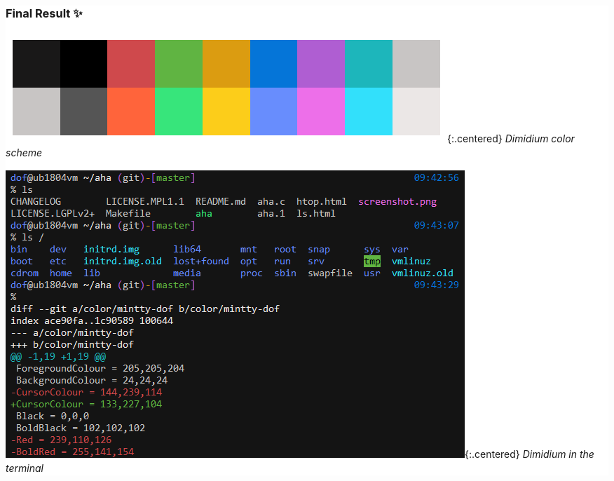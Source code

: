 

### Final Result ✨

![Dimidium color scheme](/assets/202403/fig14.png){:.centered}
*Dimidium color scheme*

![Dimidium in terminal](/assets/202403/timg4.png){:.centered}
*Dimidium in the terminal*
